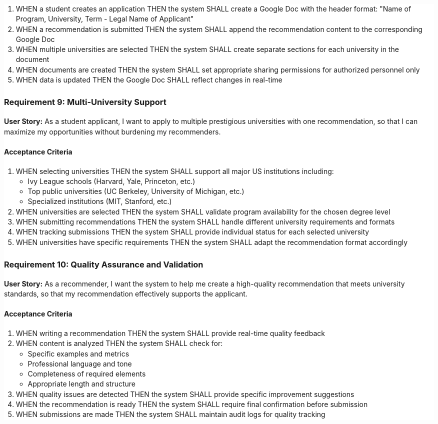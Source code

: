 1. WHEN a student creates an application THEN the system SHALL create a Google Doc with the header format: "Name of Program, University, Term - Legal Name of Applicant"
2. WHEN a recommendation is submitted THEN the system SHALL append the recommendation content to the corresponding Google Doc
3. WHEN multiple universities are selected THEN the system SHALL create separate sections for each university in the document
4. WHEN documents are created THEN the system SHALL set appropriate sharing permissions for authorized personnel only
5. WHEN data is updated THEN the Google Doc SHALL reflect changes in real-time

### Requirement 9: Multi-University Support

**User Story:** As a student applicant, I want to apply to multiple prestigious universities with one recommendation, so that I can maximize my opportunities without burdening my recommenders.

#### Acceptance Criteria

1. WHEN selecting universities THEN the system SHALL support all major US institutions including:
   - Ivy League schools (Harvard, Yale, Princeton, etc.)
   - Top public universities (UC Berkeley, University of Michigan, etc.)
   - Specialized institutions (MIT, Stanford, etc.)
2. WHEN universities are selected THEN the system SHALL validate program availability for the chosen degree level
3. WHEN submitting recommendations THEN the system SHALL handle different university requirements and formats
4. WHEN tracking submissions THEN the system SHALL provide individual status for each selected university
5. WHEN universities have specific requirements THEN the system SHALL adapt the recommendation format accordingly

### Requirement 10: Quality Assurance and Validation

**User Story:** As a recommender, I want the system to help me create a high-quality recommendation that meets university standards, so that my recommendation effectively supports the applicant.

#### Acceptance Criteria

1. WHEN writing a recommendation THEN the system SHALL provide real-time quality feedback
2. WHEN content is analyzed THEN the system SHALL check for:
   - Specific examples and metrics
   - Professional language and tone
   - Completeness of required elements
   - Appropriate length and structure
3. WHEN quality issues are detected THEN the system SHALL provide specific improvement suggestions
4. WHEN the recommendation is ready THEN the system SHALL require final confirmation before submission
5. WHEN submissions are made THEN the system SHALL maintain audit logs for quality tracking